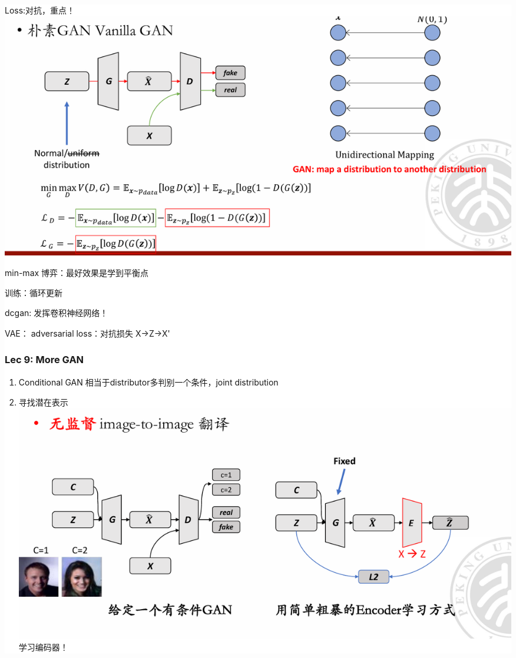 Loss:对抗，重点！
![alt text](asset_爱基础期中梳理/43.png)

min-max 博弈：最好效果是学到平衡点

训练：循环更新

dcgan: 发挥卷积神经网络！

VAE：
adversarial loss：对抗损失
X->Z->X'

### Lec 9: More GAN
1. Conditional GAN
相当于distributor多判别一个条件，joint distribution

2. 寻找潜在表示
   ![alt text](asset_爱基础期中梳理/44.png)
   学习编码器！
   